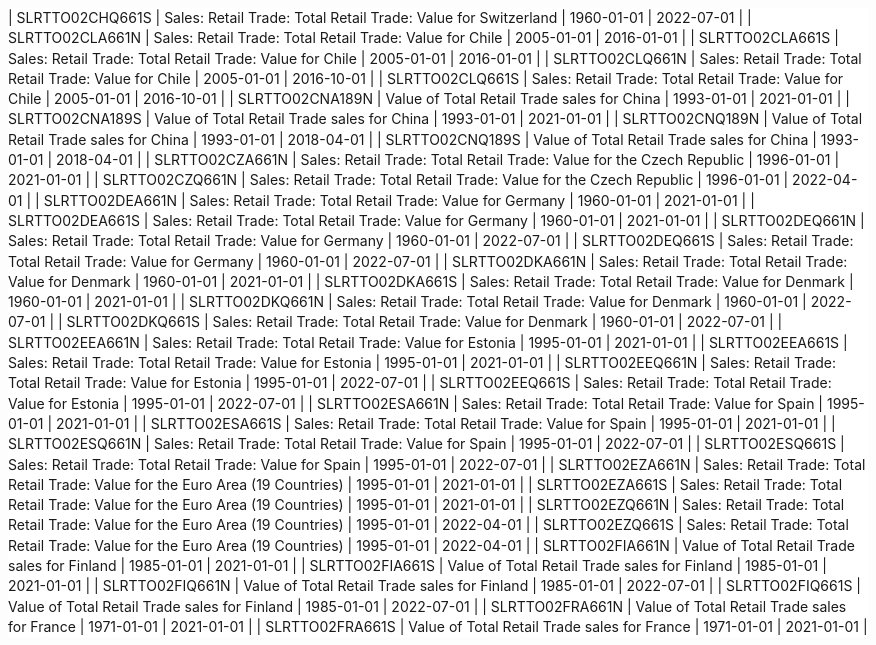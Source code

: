 | SLRTTO02CHQ661S | Sales: Retail Trade: Total Retail Trade: Value for Switzerland                         | 1960-01-01          | 2022-07-01        |
| SLRTTO02CLA661N | Sales: Retail Trade: Total Retail Trade: Value for Chile                               | 2005-01-01          | 2016-01-01        |
| SLRTTO02CLA661S | Sales: Retail Trade: Total Retail Trade: Value for Chile                               | 2005-01-01          | 2016-01-01        |
| SLRTTO02CLQ661N | Sales: Retail Trade: Total Retail Trade: Value for Chile                               | 2005-01-01          | 2016-10-01        |
| SLRTTO02CLQ661S | Sales: Retail Trade: Total Retail Trade: Value for Chile                               | 2005-01-01          | 2016-10-01        |
| SLRTTO02CNA189N | Value of Total Retail Trade sales for China                                            | 1993-01-01          | 2021-01-01        |
| SLRTTO02CNA189S | Value of Total Retail Trade sales for China                                            | 1993-01-01          | 2021-01-01        |
| SLRTTO02CNQ189N | Value of Total Retail Trade sales for China                                            | 1993-01-01          | 2018-04-01        |
| SLRTTO02CNQ189S | Value of Total Retail Trade sales for China                                            | 1993-01-01          | 2018-04-01        |
| SLRTTO02CZA661N | Sales: Retail Trade: Total Retail Trade: Value for the Czech Republic                  | 1996-01-01          | 2021-01-01        |
| SLRTTO02CZQ661N | Sales: Retail Trade: Total Retail Trade: Value for the Czech Republic                  | 1996-01-01          | 2022-04-01        |
| SLRTTO02DEA661N | Sales: Retail Trade: Total Retail Trade: Value for Germany                             | 1960-01-01          | 2021-01-01        |
| SLRTTO02DEA661S | Sales: Retail Trade: Total Retail Trade: Value for Germany                             | 1960-01-01          | 2021-01-01        |
| SLRTTO02DEQ661N | Sales: Retail Trade: Total Retail Trade: Value for Germany                             | 1960-01-01          | 2022-07-01        |
| SLRTTO02DEQ661S | Sales: Retail Trade: Total Retail Trade: Value for Germany                             | 1960-01-01          | 2022-07-01        |
| SLRTTO02DKA661N | Sales: Retail Trade: Total Retail Trade: Value for Denmark                             | 1960-01-01          | 2021-01-01        |
| SLRTTO02DKA661S | Sales: Retail Trade: Total Retail Trade: Value for Denmark                             | 1960-01-01          | 2021-01-01        |
| SLRTTO02DKQ661N | Sales: Retail Trade: Total Retail Trade: Value for Denmark                             | 1960-01-01          | 2022-07-01        |
| SLRTTO02DKQ661S | Sales: Retail Trade: Total Retail Trade: Value for Denmark                             | 1960-01-01          | 2022-07-01        |
| SLRTTO02EEA661N | Sales: Retail Trade: Total Retail Trade: Value for Estonia                             | 1995-01-01          | 2021-01-01        |
| SLRTTO02EEA661S | Sales: Retail Trade: Total Retail Trade: Value for Estonia                             | 1995-01-01          | 2021-01-01        |
| SLRTTO02EEQ661N | Sales: Retail Trade: Total Retail Trade: Value for Estonia                             | 1995-01-01          | 2022-07-01        |
| SLRTTO02EEQ661S | Sales: Retail Trade: Total Retail Trade: Value for Estonia                             | 1995-01-01          | 2022-07-01        |
| SLRTTO02ESA661N | Sales: Retail Trade: Total Retail Trade: Value for Spain                               | 1995-01-01          | 2021-01-01        |
| SLRTTO02ESA661S | Sales: Retail Trade: Total Retail Trade: Value for Spain                               | 1995-01-01          | 2021-01-01        |
| SLRTTO02ESQ661N | Sales: Retail Trade: Total Retail Trade: Value for Spain                               | 1995-01-01          | 2022-07-01        |
| SLRTTO02ESQ661S | Sales: Retail Trade: Total Retail Trade: Value for Spain                               | 1995-01-01          | 2022-07-01        |
| SLRTTO02EZA661N | Sales: Retail Trade: Total Retail Trade: Value for the Euro Area (19 Countries)        | 1995-01-01          | 2021-01-01        |
| SLRTTO02EZA661S | Sales: Retail Trade: Total Retail Trade: Value for the Euro Area (19 Countries)        | 1995-01-01          | 2021-01-01        |
| SLRTTO02EZQ661N | Sales: Retail Trade: Total Retail Trade: Value for the Euro Area (19 Countries)        | 1995-01-01          | 2022-04-01        |
| SLRTTO02EZQ661S | Sales: Retail Trade: Total Retail Trade: Value for the Euro Area (19 Countries)        | 1995-01-01          | 2022-04-01        |
| SLRTTO02FIA661N | Value of Total Retail Trade sales for Finland                                          | 1985-01-01          | 2021-01-01        |
| SLRTTO02FIA661S | Value of Total Retail Trade sales for Finland                                          | 1985-01-01          | 2021-01-01        |
| SLRTTO02FIQ661N | Value of Total Retail Trade sales for Finland                                          | 1985-01-01          | 2022-07-01        |
| SLRTTO02FIQ661S | Value of Total Retail Trade sales for Finland                                          | 1985-01-01          | 2022-07-01        |
| SLRTTO02FRA661N | Value of Total Retail Trade sales for France                                           | 1971-01-01          | 2021-01-01        |
| SLRTTO02FRA661S | Value of Total Retail Trade sales for France                                           | 1971-01-01          | 2021-01-01        |